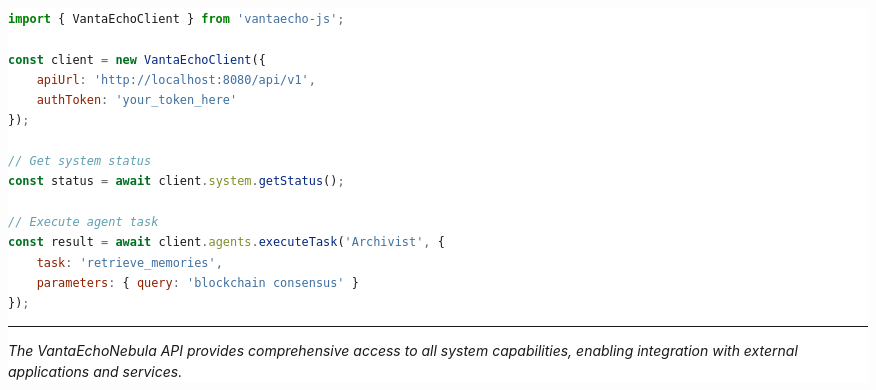 ```javascript
import { VantaEchoClient } from 'vantaecho-js';

const client = new VantaEchoClient({
    apiUrl: 'http://localhost:8080/api/v1',
    authToken: 'your_token_here'
});

// Get system status
const status = await client.system.getStatus();

// Execute agent task
const result = await client.agents.executeTask('Archivist', {
    task: 'retrieve_memories',
    parameters: { query: 'blockchain consensus' }
});
```

---

*The VantaEchoNebula API provides comprehensive access to all system capabilities, enabling integration with external applications and services.*